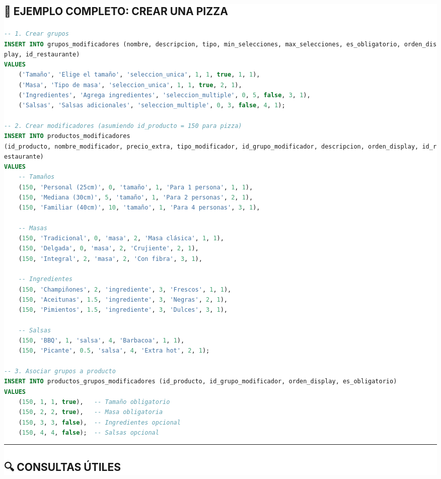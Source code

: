 
## 📝 EJEMPLO COMPLETO: CREAR UNA PIZZA

```sql
-- 1. Crear grupos
INSERT INTO grupos_modificadores (nombre, descripcion, tipo, min_selecciones, max_selecciones, es_obligatorio, orden_display, id_restaurante)
VALUES 
    ('Tamaño', 'Elige el tamaño', 'seleccion_unica', 1, 1, true, 1, 1),
    ('Masa', 'Tipo de masa', 'seleccion_unica', 1, 1, true, 2, 1),
    ('Ingredientes', 'Agrega ingredientes', 'seleccion_multiple', 0, 5, false, 3, 1),
    ('Salsas', 'Salsas adicionales', 'seleccion_multiple', 0, 3, false, 4, 1);

-- 2. Crear modificadores (asumiendo id_producto = 150 para pizza)
INSERT INTO productos_modificadores 
(id_producto, nombre_modificador, precio_extra, tipo_modificador, id_grupo_modificador, descripcion, orden_display, id_restaurante)
VALUES 
    -- Tamaños
    (150, 'Personal (25cm)', 0, 'tamaño', 1, 'Para 1 persona', 1, 1),
    (150, 'Mediana (30cm)', 5, 'tamaño', 1, 'Para 2 personas', 2, 1),
    (150, 'Familiar (40cm)', 10, 'tamaño', 1, 'Para 4 personas', 3, 1),
    
    -- Masas
    (150, 'Tradicional', 0, 'masa', 2, 'Masa clásica', 1, 1),
    (150, 'Delgada', 0, 'masa', 2, 'Crujiente', 2, 1),
    (150, 'Integral', 2, 'masa', 2, 'Con fibra', 3, 1),
    
    -- Ingredientes
    (150, 'Champiñones', 2, 'ingrediente', 3, 'Frescos', 1, 1),
    (150, 'Aceitunas', 1.5, 'ingrediente', 3, 'Negras', 2, 1),
    (150, 'Pimientos', 1.5, 'ingrediente', 3, 'Dulces', 3, 1),
    
    -- Salsas
    (150, 'BBQ', 1, 'salsa', 4, 'Barbacoa', 1, 1),
    (150, 'Picante', 0.5, 'salsa', 4, 'Extra hot', 2, 1);

-- 3. Asociar grupos a producto
INSERT INTO productos_grupos_modificadores (id_producto, id_grupo_modificador, orden_display, es_obligatorio)
VALUES 
    (150, 1, 1, true),   -- Tamaño obligatorio
    (150, 2, 2, true),   -- Masa obligatoria
    (150, 3, 3, false),  -- Ingredientes opcional
    (150, 4, 4, false);  -- Salsas opcional
```

---

## 🔍 CONSULTAS ÚTILES
